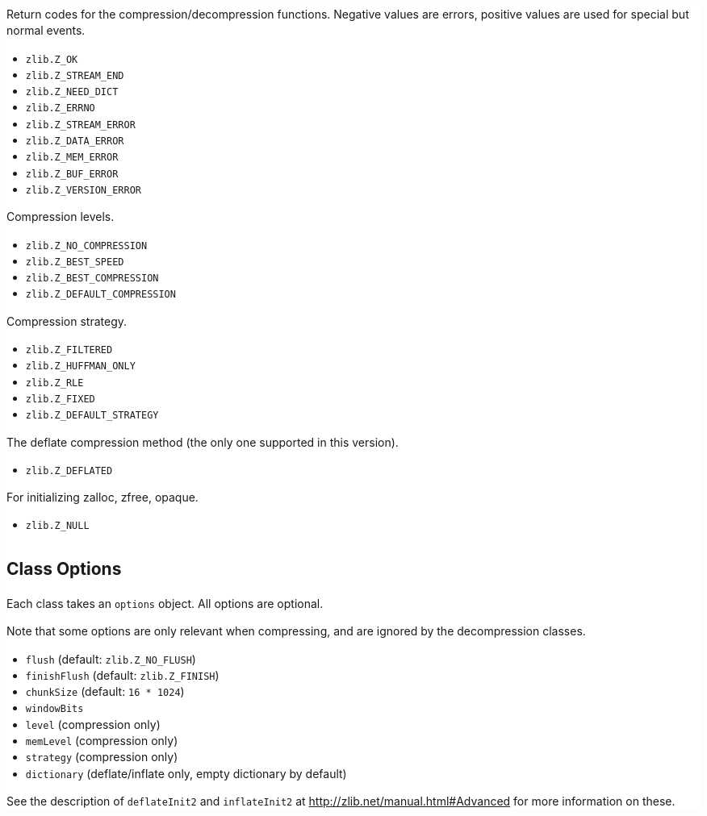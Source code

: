 Return codes for the compression/decompression functions. Negative values are errors, positive values are used for special but normal events.

* `zlib.Z_OK`
* `zlib.Z_STREAM_END`
* `zlib.Z_NEED_DICT`
* `zlib.Z_ERRNO`
* `zlib.Z_STREAM_ERROR`
* `zlib.Z_DATA_ERROR`
* `zlib.Z_MEM_ERROR`
* `zlib.Z_BUF_ERROR`
* `zlib.Z_VERSION_ERROR`

Compression levels.

* `zlib.Z_NO_COMPRESSION`
* `zlib.Z_BEST_SPEED`
* `zlib.Z_BEST_COMPRESSION`
* `zlib.Z_DEFAULT_COMPRESSION`

Compression strategy.

* `zlib.Z_FILTERED`
* `zlib.Z_HUFFMAN_ONLY`
* `zlib.Z_RLE`
* `zlib.Z_FIXED`
* `zlib.Z_DEFAULT_STRATEGY`

The deflate compression method (the only one supported in this version).

* `zlib.Z_DEFLATED`

For initializing zalloc, zfree, opaque.

* `zlib.Z_NULL`

## Class Options





Each class takes an `options` object. All options are optional.

Note that some options are only relevant when compressing, and are ignored by the decompression classes.

* `flush` (default: `zlib.Z_NO_FLUSH`)
* `finishFlush` (default: `zlib.Z_FINISH`)
* `chunkSize` (default: `16 * 1024`)
* `windowBits`
* `level` (compression only)
* `memLevel` (compression only)
* `strategy` (compression only)
* `dictionary` (deflate/inflate only, empty dictionary by default)

See the description of `deflateInit2` and `inflateInit2` at <http://zlib.net/manual.html#Advanced> for more information on these.
